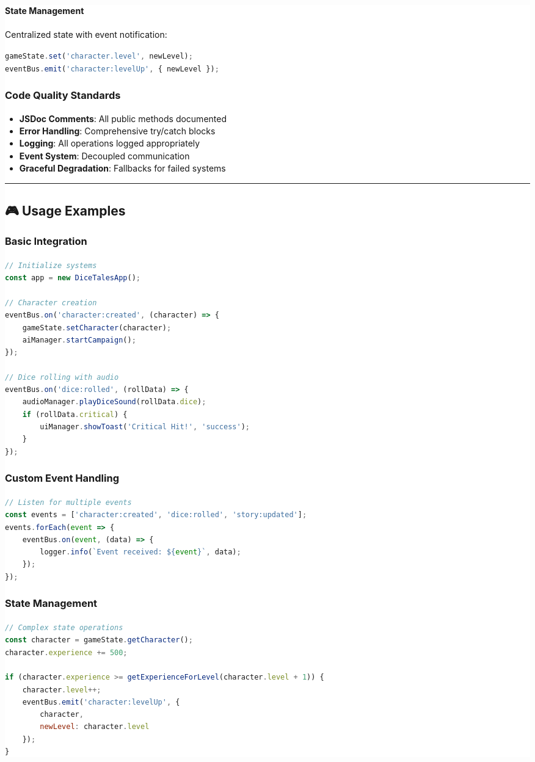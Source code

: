 #### State Management
Centralized state with event notification:
```javascript
gameState.set('character.level', newLevel);
eventBus.emit('character:levelUp', { newLevel });
```

### Code Quality Standards
- **JSDoc Comments**: All public methods documented
- **Error Handling**: Comprehensive try/catch blocks
- **Logging**: All operations logged appropriately
- **Event System**: Decoupled communication
- **Graceful Degradation**: Fallbacks for failed systems

---

## 🎮 Usage Examples

### Basic Integration
```javascript
// Initialize systems
const app = new DiceTalesApp();

// Character creation
eventBus.on('character:created', (character) => {
    gameState.setCharacter(character);
    aiManager.startCampaign();
});

// Dice rolling with audio
eventBus.on('dice:rolled', (rollData) => {
    audioManager.playDiceSound(rollData.dice);
    if (rollData.critical) {
        uiManager.showToast('Critical Hit!', 'success');
    }
});
```

### Custom Event Handling
```javascript
// Listen for multiple events
const events = ['character:created', 'dice:rolled', 'story:updated'];
events.forEach(event => {
    eventBus.on(event, (data) => {
        logger.info(`Event received: ${event}`, data);
    });
});
```

### State Management
```javascript
// Complex state operations
const character = gameState.getCharacter();
character.experience += 500;

if (character.experience >= getExperienceForLevel(character.level + 1)) {
    character.level++;
    eventBus.emit('character:levelUp', { 
        character, 
        newLevel: character.level 
    });
}

```